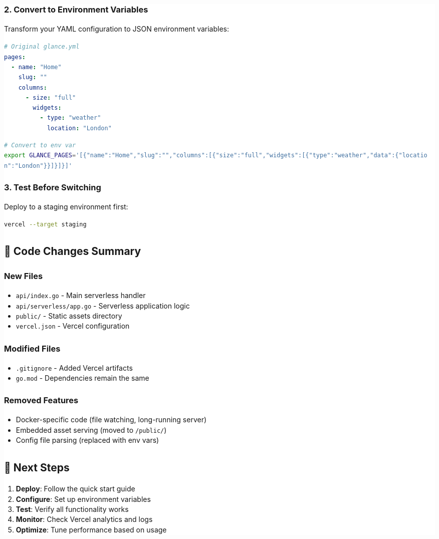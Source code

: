 ### 2. Convert to Environment Variables

Transform your YAML configuration to JSON environment variables:

```yaml
# Original glance.yml
pages:
  - name: "Home"
    slug: ""
    columns:
      - size: "full"
        widgets:
          - type: "weather"
            location: "London"
```

```bash
# Convert to env var
export GLANCE_PAGES='[{"name":"Home","slug":"","columns":[{"size":"full","widgets":[{"type":"weather","data":{"location":"London"}}]}]}]'
```

### 3. Test Before Switching

Deploy to a staging environment first:

```bash
vercel --target staging
```

## 📝 Code Changes Summary

### New Files
- `api/index.go` - Main serverless handler
- `api/serverless/app.go` - Serverless application logic
- `public/` - Static assets directory
- `vercel.json` - Vercel configuration

### Modified Files
- `.gitignore` - Added Vercel artifacts
- `go.mod` - Dependencies remain the same

### Removed Features
- Docker-specific code (file watching, long-running server)
- Embedded asset serving (moved to `/public/`)
- Config file parsing (replaced with env vars)

## 🎯 Next Steps

1. **Deploy**: Follow the quick start guide
2. **Configure**: Set up environment variables
3. **Test**: Verify all functionality works
4. **Monitor**: Check Vercel analytics and logs
5. **Optimize**: Tune performance based on usage
